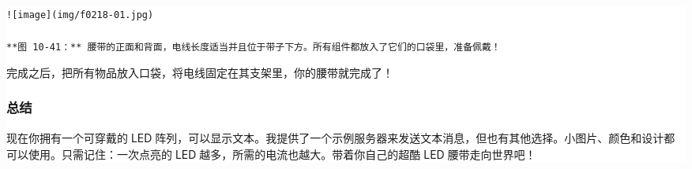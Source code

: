     ![image](img/f0218-01.jpg)

    **图 10-41：** 腰带的正面和背面，电线长度适当并且位于带子下方。所有组件都放入了它们的口袋里，准备佩戴！

完成之后，把所有物品放入口袋，将电线固定在其支架里，你的腰带就完成了！

### **总结**

现在你拥有一个可穿戴的 LED 阵列，可以显示文本。我提供了一个示例服务器来发送文本消息，但也有其他选择。小图片、颜色和设计都可以使用。只需记住：一次点亮的 LED 越多，所需的电流也越大。带着你自己的超酷 LED 腰带走向世界吧！
